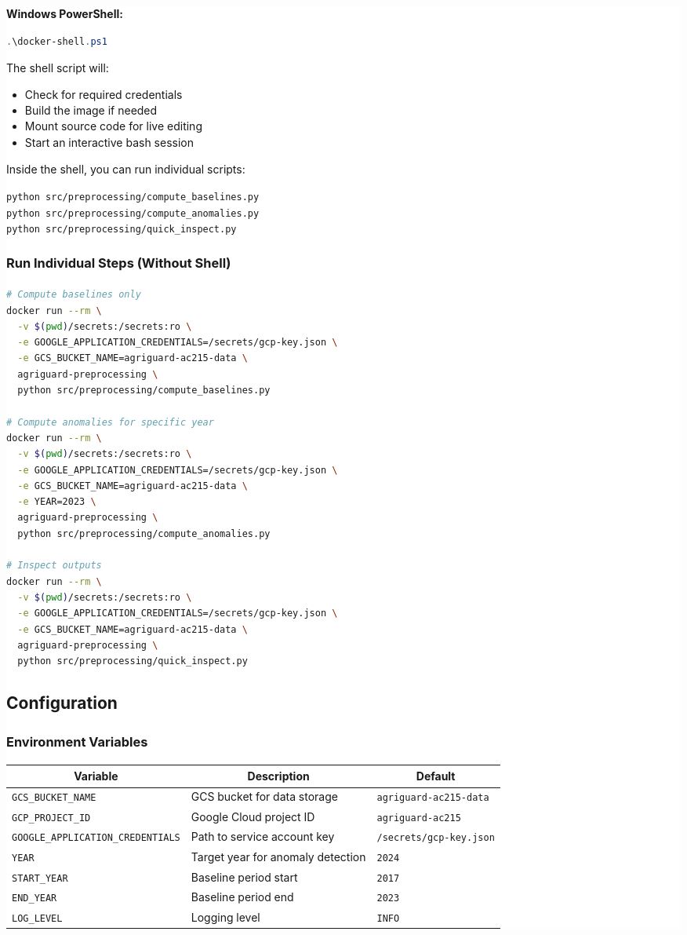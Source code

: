 **Windows PowerShell:**
```powershell
.\docker-shell.ps1
```

The shell script will:
- Check for required credentials
- Build the image if needed
- Mount source code for live editing
- Start an interactive bash session

Inside the shell, you can run individual scripts:
```bash
python src/preprocessing/compute_baselines.py
python src/preprocessing/compute_anomalies.py
python src/preprocessing/quick_inspect.py
```

### Run Individual Steps (Without Shell)

```bash
# Compute baselines only
docker run --rm \
  -v $(pwd)/secrets:/secrets:ro \
  -e GOOGLE_APPLICATION_CREDENTIALS=/secrets/gcp-key.json \
  -e GCS_BUCKET_NAME=agriguard-ac215-data \
  agriguard-preprocessing \
  python src/preprocessing/compute_baselines.py

# Compute anomalies for specific year
docker run --rm \
  -v $(pwd)/secrets:/secrets:ro \
  -e GOOGLE_APPLICATION_CREDENTIALS=/secrets/gcp-key.json \
  -e GCS_BUCKET_NAME=agriguard-ac215-data \
  -e YEAR=2023 \
  agriguard-preprocessing \
  python src/preprocessing/compute_anomalies.py

# Inspect outputs
docker run --rm \
  -v $(pwd)/secrets:/secrets:ro \
  -e GOOGLE_APPLICATION_CREDENTIALS=/secrets/gcp-key.json \
  -e GCS_BUCKET_NAME=agriguard-ac215-data \
  agriguard-preprocessing \
  python src/preprocessing/quick_inspect.py
```

## Configuration

### Environment Variables

| Variable | Description | Default |
|----------|-------------|---------|
| `GCS_BUCKET_NAME` | GCS bucket for data storage | `agriguard-ac215-data` |
| `GCP_PROJECT_ID` | Google Cloud project ID | `agriguard-ac215` |
| `GOOGLE_APPLICATION_CREDENTIALS` | Path to service account key | `/secrets/gcp-key.json` |
| `YEAR` | Target year for anomaly detection | `2024` |
| `START_YEAR` | Baseline period start | `2017` |
| `END_YEAR` | Baseline period end | `2023` |
| `LOG_LEVEL` | Logging level | `INFO` |
